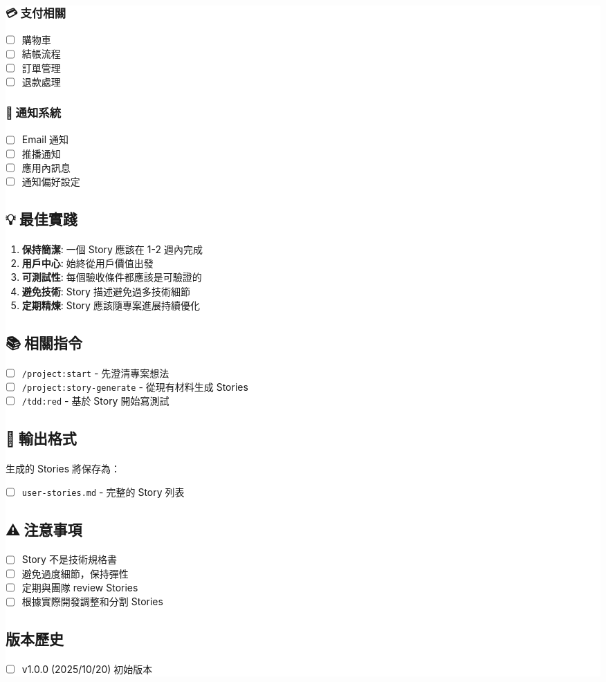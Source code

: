 ### 💳 支付相關

- [ ] 購物車
- [ ] 結帳流程
- [ ] 訂單管理
- [ ] 退款處理

### 🔔 通知系統

- [ ] Email 通知
- [ ] 推播通知
- [ ] 應用內訊息
- [ ] 通知偏好設定

## 💡 最佳實踐

1. **保持簡潔**: 一個 Story 應該在 1-2 週內完成
2. **用戶中心**: 始終從用戶價值出發
3. **可測試性**: 每個驗收條件都應該是可驗證的
4. **避免技術**: Story 描述避免過多技術細節
5. **定期精煉**: Story 應該隨專案進展持續優化

## 📚 相關指令

- [ ] `/project:start` - 先澄清專案想法
- [ ] `/project:story-generate` - 從現有材料生成 Stories
- [ ] `/tdd:red` - 基於 Story 開始寫測試

## 📄 輸出格式

生成的 Stories 將保存為：

- [ ] `user-stories.md` - 完整的 Story 列表

## ⚠️ 注意事項

- [ ] Story 不是技術規格書
- [ ] 避免過度細節，保持彈性
- [ ] 定期與團隊 review Stories
- [ ] 根據實際開發調整和分割 Stories

## 版本歷史
- [ ] v1.0.0 (2025/10/20) 初始版本
